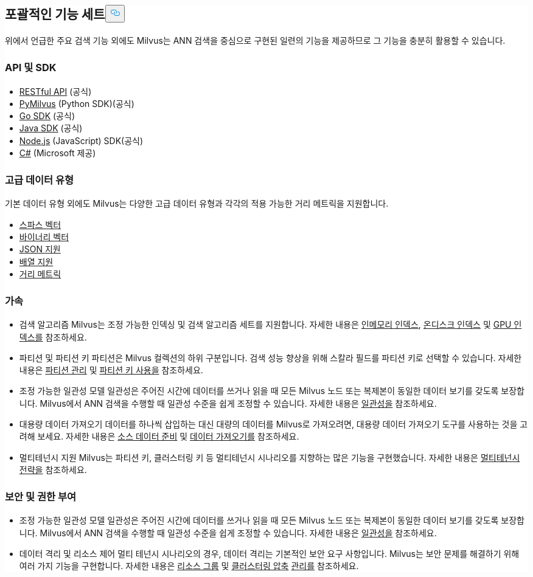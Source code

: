 <h2 id="Comprehensive-Feature-Set" class="common-anchor-header">포괄적인 기능 세트<button data-href="#Comprehensive-Feature-Set" class="anchor-icon" translate="no">
      <svg translate="no"
        aria-hidden="true"
        focusable="false"
        height="20"
        version="1.1"
        viewBox="0 0 16 16"
        width="16"
      >
        <path
          fill="#0092E4"
          fill-rule="evenodd"
          d="M4 9h1v1H4c-1.5 0-3-1.69-3-3.5S2.55 3 4 3h4c1.45 0 3 1.69 3 3.5 0 1.41-.91 2.72-2 3.25V8.59c.58-.45 1-1.27 1-2.09C10 5.22 8.98 4 8 4H4c-.98 0-2 1.22-2 2.5S3 9 4 9zm9-3h-1v1h1c1 0 2 1.22 2 2.5S13.98 12 13 12H9c-.98 0-2-1.22-2-2.5 0-.83.42-1.64 1-2.09V6.25c-1.09.53-2 1.84-2 3.25C6 11.31 7.55 13 9 13h4c1.45 0 3-1.69 3-3.5S14.5 6 13 6z"
        ></path>
      </svg>
    </button></h2><p>위에서 언급한 주요 검색 기능 외에도 Milvus는 ANN 검색을 중심으로 구현된 일련의 기능을 제공하므로 그 기능을 충분히 활용할 수 있습니다.</p>
<h3 id="API-and-SDK" class="common-anchor-header">API 및 SDK</h3><ul>
<li><a href="https://milvus.io/api-reference/restful/v2.4.x/About.md">RESTful API</a> (공식)</li>
<li><a href="https://milvus.io/api-reference/pymilvus/v2.4.x/About.md">PyMilvus</a> (Python SDK)(공식)</li>
<li><a href="https://milvus.io/api-reference/go/v2.4.x/About.md">Go SDK</a> (공식)</li>
<li><a href="https://milvus.io/api-reference/java/v2.4.x/About.md">Java SDK</a> (공식)</li>
<li><a href="https://milvus.io/api-reference/node/v2.4.x/About.md">Node.js</a> (JavaScript) SDK(공식)</li>
<li><a href="https://milvus.io/api-reference/csharp/v2.2.x/About.md">C#</a> (Microsoft 제공)</li>
</ul>
<h3 id="Advanced-Data-Types" class="common-anchor-header">고급 데이터 유형</h3><p>기본 데이터 유형 외에도 Milvus는 다양한 고급 데이터 유형과 각각의 적용 가능한 거리 메트릭을 지원합니다.</p>
<ul>
<li><a href="/docs/ko/sparse_vector.md">스파스 벡터</a></li>
<li><a href="/docs/ko/index-vector-fields.md">바이너리 벡터</a></li>
<li><a href="/docs/ko/use-json-fields.md">JSON 지원</a></li>
<li><a href="/docs/ko/array_data_type.md">배열 지원</a></li>
<li><a href="/docs/ko/metric.md">거리 메트릭</a></li>
</ul>
<h3 id="Acceleration" class="common-anchor-header">가속</h3><ul>
<li><p>검색 알고리즘 Milvus는 조정 가능한 인덱싱 및 검색 알고리즘 세트를 지원합니다. 자세한 내용은 <a href="/docs/ko/index.md">인메모리 인덱스</a>, <a href="/docs/ko/disk_index.md">온디스크 인덱스</a> 및 <a href="/docs/ko/gpu_index.md">GPU 인덱스를</a> 참조하세요.</p></li>
<li><p>파티션 및 파티션 키 파티션은 Milvus 컬렉션의 하위 구분입니다. 검색 성능 향상을 위해 스칼라 필드를 파티션 키로 선택할 수 있습니다. 자세한 내용은 <a href="/docs/ko/manage-partitions.md">파티션 관리</a> 및 <a href="/docs/ko/use-partition-key.md">파티션 키 사용을</a> 참조하세요.</p></li>
<li><p>조정 가능한 일관성 모델 일관성은 주어진 시간에 데이터를 쓰거나 읽을 때 모든 Milvus 노드 또는 복제본이 동일한 데이터 보기를 갖도록 보장합니다. Milvus에서 ANN 검색을 수행할 때 일관성 수준을 쉽게 조정할 수 있습니다. 자세한 내용은 <a href="/docs/ko/consistency.md">일관성을</a> 참조하세요.</p></li>
<li><p>대용량 데이터 가져오기 데이터를 하나씩 삽입하는 대신 대량의 데이터를 Milvus로 가져오려면, 대용량 데이터 가져오기 도구를 사용하는 것을 고려해 보세요. 자세한 내용은 <a href="/docs/ko/prepare-source-data.md">소스 데이터 준비</a> 및 <a href="/docs/ko/import-data.md">데이터 가져오기를</a> 참조하세요.</p></li>
<li><p>멀티테넌시 지원 Milvus는 파티션 키, 클러스터링 키 등 멀티테넌시 시나리오를 지향하는 많은 기능을 구현했습니다. 자세한 내용은 <a href="/docs/ko/multi_tenancy.md">멀티테넌시 전략을</a> 참조하세요.</p></li>
</ul>
<h3 id="Security-and-Authorization" class="common-anchor-header">보안 및 권한 부여</h3><ul>
<li><p>조정 가능한 일관성 모델 일관성은 주어진 시간에 데이터를 쓰거나 읽을 때 모든 Milvus 노드 또는 복제본이 동일한 데이터 보기를 갖도록 보장합니다. Milvus에서 ANN 검색을 수행할 때 일관성 수준을 쉽게 조정할 수 있습니다. 자세한 내용은 <a href="/docs/ko/consistency.md">일관성을</a> 참조하세요.</p></li>
<li><p>데이터 격리 및 리소스 제어 멀티 테넌시 시나리오의 경우, 데이터 격리는 기본적인 보안 요구 사항입니다. Milvus는 보안 문제를 해결하기 위해 여러 가지 기능을 구현합니다. 자세한 내용은 <a href="/docs/ko/resource_group.md">리소스 그룹</a> 및 <a href="/docs/ko/clustering-compaction.md">클러스터링 압축</a> <a href="/docs/ko/resource_group.md">관리를</a> 참조하세요.</p></li>
</ul>